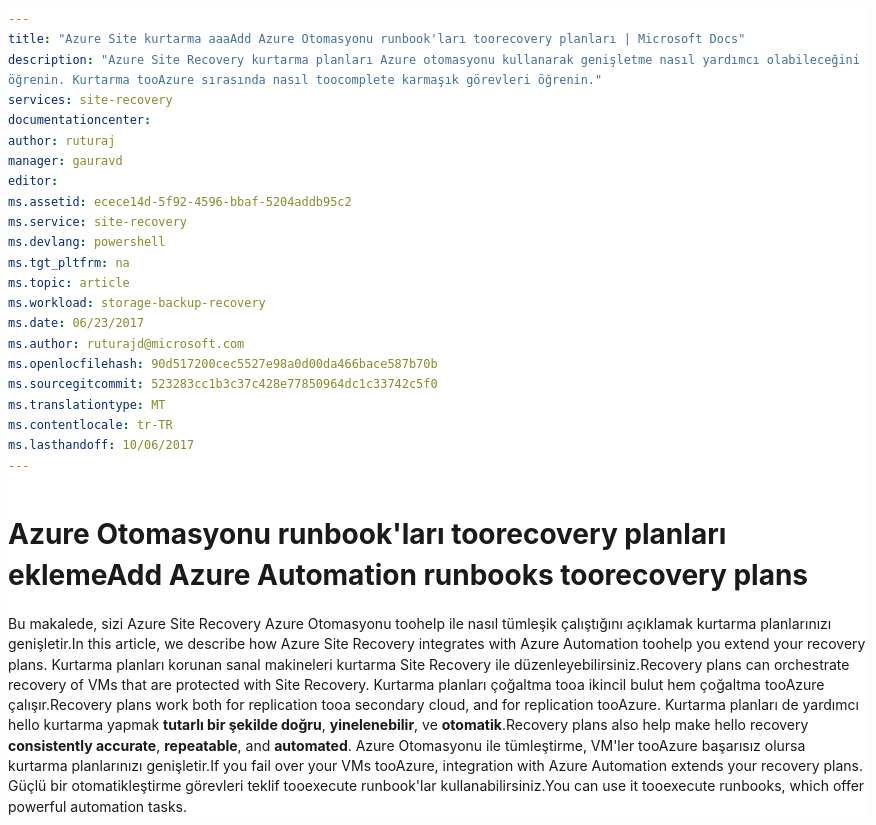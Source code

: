 ```yaml
---
title: "Azure Site kurtarma aaaAdd Azure Otomasyonu runbook'ları toorecovery planları | Microsoft Docs"
description: "Azure Site Recovery kurtarma planları Azure otomasyonu kullanarak genişletme nasıl yardımcı olabileceğini öğrenin. Kurtarma tooAzure sırasında nasıl toocomplete karmaşık görevleri öğrenin."
services: site-recovery
documentationcenter: 
author: ruturaj
manager: gauravd
editor: 
ms.assetid: ecece14d-5f92-4596-bbaf-5204addb95c2
ms.service: site-recovery
ms.devlang: powershell
ms.tgt_pltfrm: na
ms.topic: article
ms.workload: storage-backup-recovery
ms.date: 06/23/2017
ms.author: ruturajd@microsoft.com
ms.openlocfilehash: 90d517200cec5527e98a0d00da466bace587b70b
ms.sourcegitcommit: 523283cc1b3c37c428e77850964dc1c33742c5f0
ms.translationtype: MT
ms.contentlocale: tr-TR
ms.lasthandoff: 10/06/2017
---
```

# <a name="add-azure-automation-runbooks-toorecovery-plans"></a><span data-ttu-id="a2a3a-104">Azure Otomasyonu runbook'ları toorecovery planları ekleme</span><span class="sxs-lookup"><span data-stu-id="a2a3a-104">Add Azure Automation runbooks toorecovery plans</span></span>
<span data-ttu-id="a2a3a-105">Bu makalede, sizi Azure Site Recovery Azure Otomasyonu toohelp ile nasıl tümleşik çalıştığını açıklamak kurtarma planlarınızı genişletir.</span><span class="sxs-lookup"><span data-stu-id="a2a3a-105">In this article, we describe how Azure Site Recovery integrates with Azure Automation toohelp you extend your recovery plans.</span></span> <span data-ttu-id="a2a3a-106">Kurtarma planları korunan sanal makineleri kurtarma Site Recovery ile düzenleyebilirsiniz.</span><span class="sxs-lookup"><span data-stu-id="a2a3a-106">Recovery plans can orchestrate recovery of VMs that are protected with Site Recovery.</span></span> <span data-ttu-id="a2a3a-107">Kurtarma planları çoğaltma tooa ikincil bulut hem çoğaltma tooAzure çalışır.</span><span class="sxs-lookup"><span data-stu-id="a2a3a-107">Recovery plans work both for replication tooa secondary cloud, and for replication tooAzure.</span></span> <span data-ttu-id="a2a3a-108">Kurtarma planları de yardımcı hello kurtarma yapmak **tutarlı bir şekilde doğru**, **yinelenebilir**, ve **otomatik**.</span><span class="sxs-lookup"><span data-stu-id="a2a3a-108">Recovery plans also help make hello recovery **consistently accurate**, **repeatable**, and **automated**.</span></span> <span data-ttu-id="a2a3a-109">Azure Otomasyonu ile tümleştirme, VM'ler tooAzure başarısız olursa kurtarma planlarınızı genişletir.</span><span class="sxs-lookup"><span data-stu-id="a2a3a-109">If you fail over your VMs tooAzure, integration with Azure Automation extends your recovery plans.</span></span> <span data-ttu-id="a2a3a-110">Güçlü bir otomatikleştirme görevleri teklif tooexecute runbook'lar kullanabilirsiniz.</span><span class="sxs-lookup"><span data-stu-id="a2a3a-110">You can use it tooexecute runbooks, which offer powerful automation tasks.</span></span>
